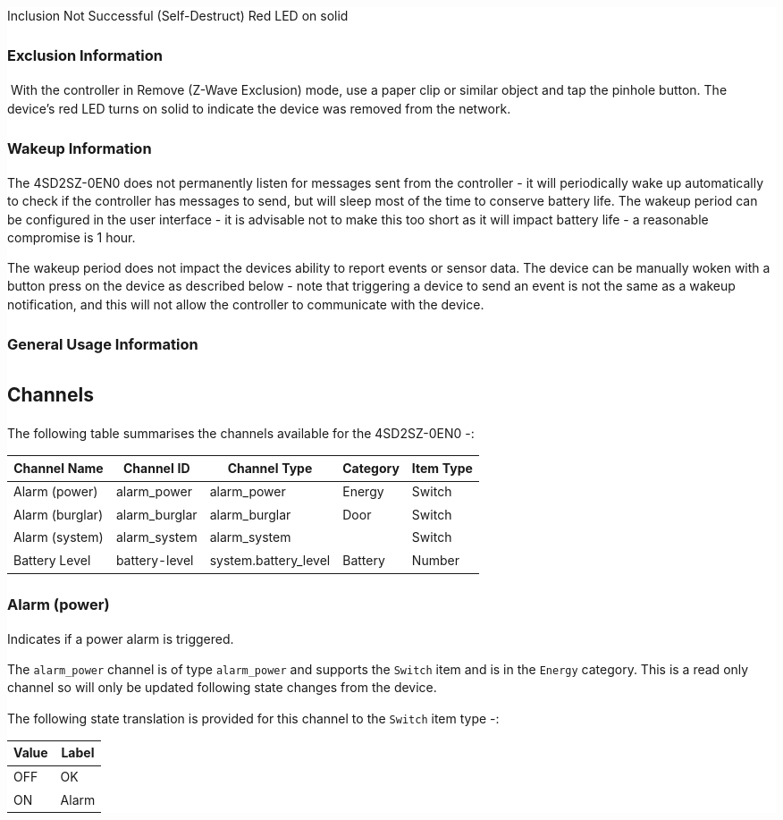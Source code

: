 Inclusion Not Successful (Self-Destruct) Red LED on solid

### Exclusion Information

 With the controller in Remove (Z-Wave Exclusion) mode, use a paper clip or similar object and tap the pinhole button. The device’s red LED turns on solid to indicate the device was removed from the network.

### Wakeup Information

The 4SD2SZ-0EN0 does not permanently listen for messages sent from the controller - it will periodically wake up automatically to check if the controller has messages to send, but will sleep most of the time to conserve battery life. The wakeup period can be configured in the user interface - it is advisable not to make this too short as it will impact battery life - a reasonable compromise is 1 hour.

The wakeup period does not impact the devices ability to report events or sensor data. The device can be manually woken with a button press on the device as described below - note that triggering a device to send an event is not the same as a wakeup notification, and this will not allow the controller to communicate with the device.




### General Usage Information



## Channels

The following table summarises the channels available for the 4SD2SZ-0EN0 -:

| Channel Name | Channel ID | Channel Type | Category | Item Type |
|--------------|------------|--------------|----------|-----------|
| Alarm (power) | alarm_power | alarm_power | Energy | Switch | 
| Alarm (burglar) | alarm_burglar | alarm_burglar | Door | Switch | 
| Alarm (system) | alarm_system | alarm_system |  | Switch | 
| Battery Level | battery-level | system.battery_level | Battery | Number |

### Alarm (power)
Indicates if a power alarm is triggered.

The ```alarm_power``` channel is of type ```alarm_power``` and supports the ```Switch``` item and is in the ```Energy``` category. This is a read only channel so will only be updated following state changes from the device.

The following state translation is provided for this channel to the ```Switch``` item type -:

| Value | Label     |
|-------|-----------|
| OFF | OK |
| ON | Alarm |
